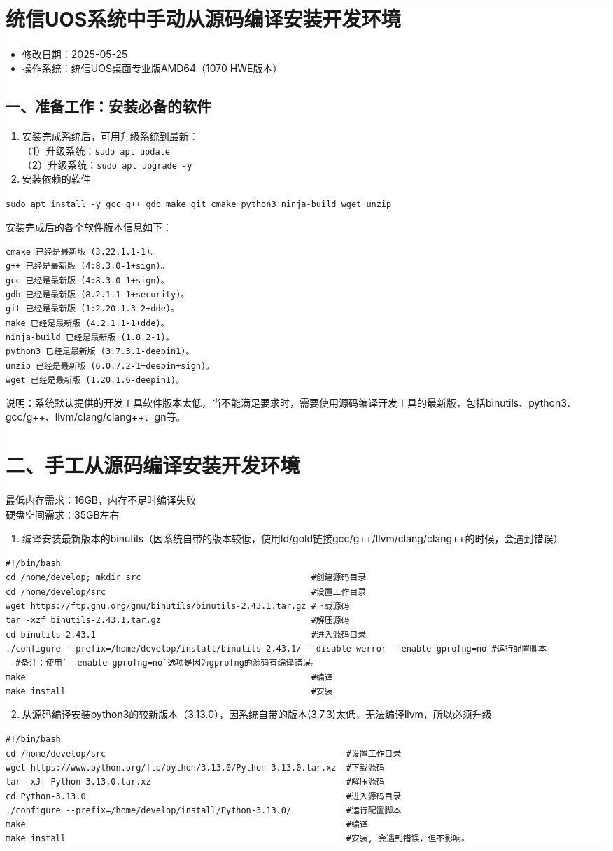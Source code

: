 # 统信UOS系统中手动从源码编译安装开发环境
 - 修改日期：2025-05-25
 - 操作系统：统信UOS桌面专业版AMD64（1070 HWE版本）

## 一、准备工作：安装必备的软件
1. 安装完成系统后，可用升级系统到最新：    
（1）升级系统：`sudo apt update`    
（2）升级系统：`sudo apt upgrade -y`   
2. 安装依赖的软件
```
sudo apt install -y gcc g++ gdb make git cmake python3 ninja-build wget unzip
```
安装完成后的各个软件版本信息如下：
```
cmake 已经是最新版 (3.22.1.1-1)。
g++ 已经是最新版 (4:8.3.0-1+sign)。
gcc 已经是最新版 (4:8.3.0-1+sign)。
gdb 已经是最新版 (8.2.1.1-1+security)。
git 已经是最新版 (1:2.20.1.3-2+dde)。
make 已经是最新版 (4.2.1.1-1+dde)。
ninja-build 已经是最新版 (1.8.2-1)。
python3 已经是最新版 (3.7.3.1-deepin1)。
unzip 已经是最新版 (6.0.7.2-1+deepin+sign)。
wget 已经是最新版 (1.20.1.6-deepin1)。
```
说明：系统默认提供的开发工具软件版本太低，当不能满足要求时，需要使用源码编译开发工具的最新版，包括binutils、python3、gcc/g++、llvm/clang/clang++、gn等。    

# 二、手工从源码编译安装开发环境
最低内存需求：16GB，内存不足时编译失败    
硬盘空间需求：35GB左右    

1. 编译安装最新版本的binutils（因系统自带的版本较低，使用ld/gold链接gcc/g++/llvm/clang/clang++的时候，会遇到错误）      
```
#!/bin/bash
cd /home/develop; mkdir src                                  #创建源码目录
cd /home/develop/src                                         #设置工作目录
wget https://ftp.gnu.org/gnu/binutils/binutils-2.43.1.tar.gz #下载源码
tar -xzf binutils-2.43.1.tar.gz                              #解压源码
cd binutils-2.43.1                                           #进入源码目录
./configure --prefix=/home/develop/install/binutils-2.43.1/ --disable-werror --enable-gprofng=no #运行配置脚本
  #备注：使用`--enable-gprofng=no`选项是因为gprofng的源码有编译错误。    
make                                                         #编译
make install                                                 #安装

``` 

2. 从源码编译安装python3的较新版本（3.13.0），因系统自带的版本(3.7.3)太低，无法编译llvm，所以必须升级    
```
#!/bin/bash
cd /home/develop/src                                                #设置工作目录
wget https://www.python.org/ftp/python/3.13.0/Python-3.13.0.tar.xz  #下载源码
tar -xJf Python-3.13.0.tar.xz                                       #解压源码
cd Python-3.13.0                                                    #进入源码目录
./configure --prefix=/home/develop/install/Python-3.13.0/           #运行配置脚本
make                                                                #编译
make install                                                        #安装, 会遇到错误，但不影响。
```
